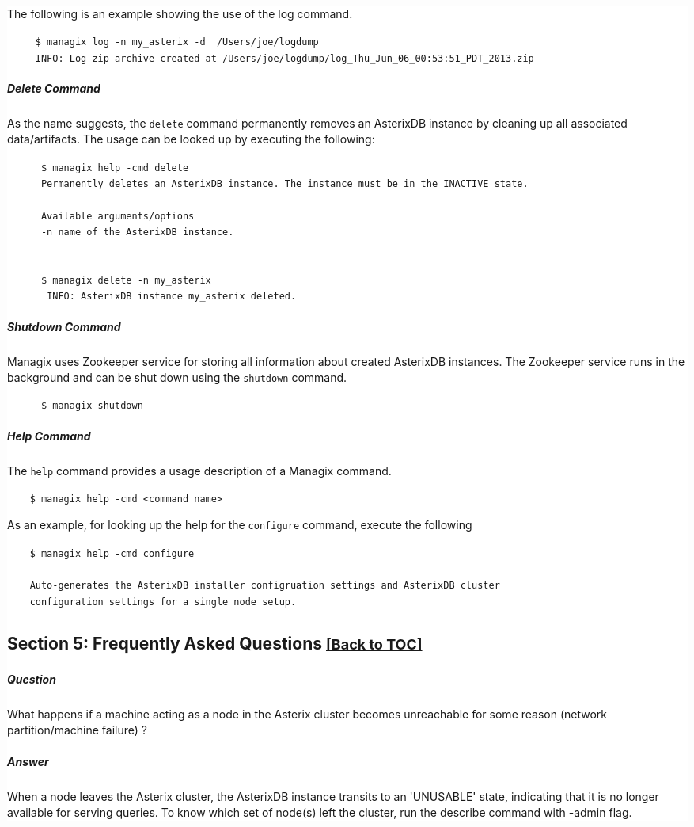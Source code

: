 The following is an example showing the use of the log command. 

         $ managix log -n my_asterix -d  /Users/joe/logdump
         INFO: Log zip archive created at /Users/joe/logdump/log_Thu_Jun_06_00:53:51_PDT_2013.zip


##### Delete Command #####
As the name suggests, the `delete` command permanently removes an AsterixDB instance by cleaning up all associated data/artifacts. The usage can be looked up by executing the following:


          $ managix help -cmd delete
          Permanently deletes an AsterixDB instance. The instance must be in the INACTIVE state.
        
          Available arguments/options
          -n name of the AsterixDB instance.


          $ managix delete -n my_asterix
           INFO: AsterixDB instance my_asterix deleted.


##### Shutdown Command #####
Managix uses Zookeeper service for storing all information about created AsterixDB instances. The Zookeeper service runs in the background and can be shut down using the `shutdown` command.


          $ managix shutdown


##### Help Command #####
The `help` command provides a usage description of a Managix command.


        $ managix help -cmd <command name>

As an example, for looking up the help for the `configure` command, execute the following


        $ managix help -cmd configure
        
        Auto-generates the AsterixDB installer configruation settings and AsterixDB cluster
        configuration settings for a single node setup.


## <a id="Section5FAQ">Section 5: Frequently Asked Questions</a> <font size="4"><a href="#toc">[Back to TOC]</a></font> ##


##### Question #####
What happens if a machine acting as a node in the Asterix cluster becomes unreachable for some reason (network partition/machine failure) ?

##### Answer #####
When a node leaves the Asterix cluster, the AsterixDB instance transits to an 'UNUSABLE' state, indicating that it is no longer
available for serving queries. To know which set of node(s) left the cluster, run the describe command with -admin flag. 
